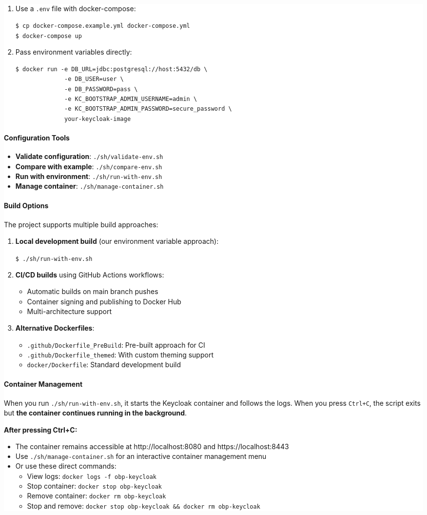 1. Use a `.env` file with docker-compose:
   ```shell
   $ cp docker-compose.example.yml docker-compose.yml
   $ docker-compose up
   ```

2. Pass environment variables directly:
   ```shell
   $ docker run -e DB_URL=jdbc:postgresql://host:5432/db \
                 -e DB_USER=user \
                 -e DB_PASSWORD=pass \
                 -e KC_BOOTSTRAP_ADMIN_USERNAME=admin \
                 -e KC_BOOTSTRAP_ADMIN_PASSWORD=secure_password \
                 your-keycloak-image
   ```

#### Configuration Tools

- **Validate configuration**: `./sh/validate-env.sh`
- **Compare with example**: `./sh/compare-env.sh`  
- **Run with environment**: `./sh/run-with-env.sh`
- **Manage container**: `./sh/manage-container.sh`

#### Build Options

The project supports multiple build approaches:

1. **Local development build** (our environment variable approach):
   ```shell
   $ ./sh/run-with-env.sh
   ```

2. **CI/CD builds** using GitHub Actions workflows:
   - Automatic builds on main branch pushes
   - Container signing and publishing to Docker Hub
   - Multi-architecture support

3. **Alternative Dockerfiles**:
   - `.github/Dockerfile_PreBuild`: Pre-built approach for CI
   - `.github/Dockerfile_themed`: With custom theming support
   - `docker/Dockerfile`: Standard development build

#### Container Management

When you run `./sh/run-with-env.sh`, it starts the Keycloak container and follows the logs. When you press `Ctrl+C`, the script exits but **the container continues running in the background**.

**After pressing Ctrl+C:**
- The container remains accessible at http://localhost:8080 and https://localhost:8443
- Use `./sh/manage-container.sh` for an interactive container management menu
- Or use these direct commands:
  - View logs: `docker logs -f obp-keycloak`
  - Stop container: `docker stop obp-keycloak`
  - Remove container: `docker rm obp-keycloak`
  - Stop and remove: `docker stop obp-keycloak && docker rm obp-keycloak`
